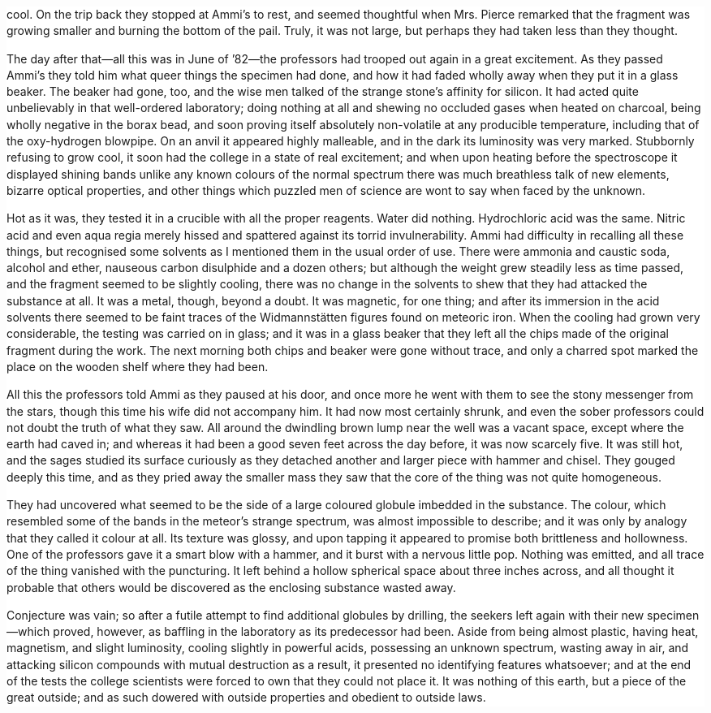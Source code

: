 cool. On the trip back they stopped at Ammi&rsquo;s to rest, and seemed thoughtful when Mrs.
Pierce remarked that the fragment was growing smaller and burning the bottom of the pail. Truly,
it was not large, but perhaps they had taken less than they thought.  

  The day after that&mdash;all this was in June of &rsquo;82&mdash;the professors
had trooped out again in a great excitement. As they passed Ammi&rsquo;s they told him what
queer things the specimen had done, and how it had faded wholly away when they put it in a glass
beaker. The beaker had gone, too, and the wise men talked of the strange stone&rsquo;s affinity
for silicon. It had acted quite unbelievably in that well-ordered laboratory; doing nothing
at all and shewing no occluded gases when heated on charcoal, being wholly negative in the borax
bead, and soon proving itself absolutely non-volatile at any producible temperature, including
that of the oxy-hydrogen blowpipe. On an anvil it appeared highly malleable, and in the dark
its luminosity was very marked. Stubbornly refusing to grow cool, it soon had the college in
a state of real excitement; and when upon heating before the spectroscope it displayed shining
bands unlike any known colours of the normal spectrum there was much breathless talk of new
elements, bizarre optical properties, and other things which puzzled men of science are wont
to say when faced by the unknown.  

  Hot as it was, they tested it in a crucible with all the proper reagents. Water
did nothing. Hydrochloric acid was the same. Nitric acid and even aqua regia merely hissed and
spattered against its torrid invulnerability. Ammi had difficulty in recalling all these things,
but recognised some solvents as I mentioned them in the usual order of use. There were ammonia
and caustic soda, alcohol and ether, nauseous carbon disulphide and a dozen others; but although
the weight grew steadily less as time passed, and the fragment seemed to be slightly cooling,
there was no change in the solvents to shew that they had attacked the substance at all. It
was a metal, though, beyond a doubt. It was magnetic, for one thing; and after its immersion
in the acid solvents there seemed to be faint traces of the Widmannst&auml;tten figures found
on meteoric iron. When the cooling had grown very considerable, the testing was carried on in
glass; and it was in a glass beaker that they left all the chips made of the original fragment
during the work. The next morning both chips and beaker were gone without trace, and only a
charred spot marked the place on the wooden shelf where they had been.  

  All this the professors told Ammi as they paused at his door, and once more
he went with them to see the stony messenger from the stars, though this time his wife did not
accompany him. It had now most certainly shrunk, and even the sober professors could not doubt
the truth of what they saw. All around the dwindling brown lump near the well was a vacant space,
except where the earth had caved in; and whereas it had been a good seven feet across the day
before, it was now scarcely five. It was still hot, and the sages studied its surface curiously
as they detached another and larger piece with hammer and chisel. They gouged deeply this time,
and as they pried away the smaller mass they saw that the core of the thing was not quite homogeneous.  

  They had uncovered what seemed to be the side of a large coloured globule imbedded
in the substance. The colour, which resembled some of the bands in the meteor&rsquo;s strange
spectrum, was almost impossible to describe; and it was only by analogy that they called it
colour at all. Its texture was glossy, and upon tapping it appeared to promise both brittleness
and hollowness. One of the professors gave it a smart blow with a hammer, and it burst with
a nervous little pop. Nothing was emitted, and all trace of the thing vanished with the puncturing.
It left behind a hollow spherical space about three inches across, and all thought it probable
that others would be discovered as the enclosing substance wasted away.  

  Conjecture was vain; so after a futile attempt to find additional globules
by drilling, the seekers left again with their new specimen&mdash;which proved, however, as
baffling in the laboratory as its predecessor had been. Aside from being almost plastic, having
heat, magnetism, and slight luminosity, cooling slightly in powerful acids, possessing an unknown
spectrum, wasting away in air, and attacking silicon compounds with mutual destruction as a
result, it presented no identifying features whatsoever; and at the end of the tests the college
scientists were forced to own that they could not place it. It was nothing of this earth, but
a piece of the great outside; and as such dowered with outside properties and obedient to outside
laws.  
